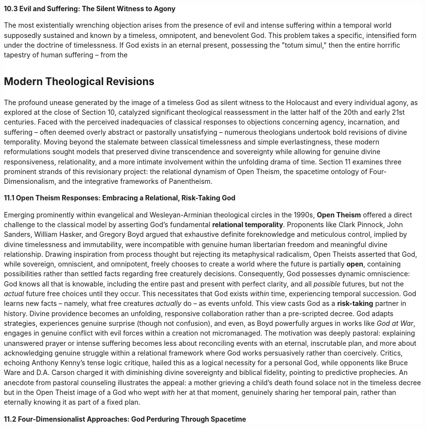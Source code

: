 **10.3 Evil and Suffering: The Silent Witness to Agony**

The most existentially wrenching objection arises from the presence of evil and intense suffering within a temporal world supposedly sustained and known by a timeless, omnipotent, and benevolent God. This problem takes a specific, intensified form under the doctrine of timelessness. If God exists in an eternal present, possessing the "totum simul," then the entire horrific tapestry of human suffering – from the

## Modern Theological Revisions

The profound unease generated by the image of a timeless God as silent witness to the Holocaust and every individual agony, as explored at the close of Section 10, catalyzed significant theological reassessment in the latter half of the 20th and early 21st centuries. Faced with the perceived inadequacies of classical responses to objections concerning agency, incarnation, and suffering – often deemed overly abstract or pastorally unsatisfying – numerous theologians undertook bold revisions of divine temporality. Moving beyond the stalemate between classical timelessness and simple everlastingness, these modern reformulations sought models that preserved divine transcendence and sovereignty while allowing for genuine divine responsiveness, relationality, and a more intimate involvement within the unfolding drama of time. Section 11 examines three prominent strands of this revisionary project: the relational dynamism of Open Theism, the spacetime ontology of Four-Dimensionalism, and the integrative frameworks of Panentheism.

**11.1 Open Theism Responses: Embracing a Relational, Risk-Taking God**

Emerging prominently within evangelical and Wesleyan-Arminian theological circles in the 1990s, **Open Theism** offered a direct challenge to the classical model by asserting God’s fundamental **relational temporality**. Proponents like Clark Pinnock, John Sanders, William Hasker, and Gregory Boyd argued that exhaustive definite foreknowledge and meticulous control, implied by divine timelessness and immutability, were incompatible with genuine human libertarian freedom and meaningful divine relationship. Drawing inspiration from process thought but rejecting its metaphysical radicalism, Open Theists asserted that God, while sovereign, omniscient, and omnipotent, freely chooses to create a world where the future is partially **open**, containing possibilities rather than settled facts regarding free creaturely decisions. Consequently, God possesses dynamic omniscience: God knows all that is knowable, including the entire past and present with perfect clarity, and all *possible* futures, but not the *actual* future free choices until they occur. This necessitates that God exists *within* time, experiencing temporal succession. God learns new facts – namely, what free creatures *actually* do – as events unfold. This view casts God as a **risk-taking** partner in history. Divine providence becomes an unfolding, responsive collaboration rather than a pre-scripted decree. God adapts strategies, experiences genuine surprise (though not confusion), and even, as Boyd powerfully argues in works like *God at War*, engages in genuine conflict with evil forces within a creation not micromanaged. The motivation was deeply pastoral: explaining unanswered prayer or intense suffering becomes less about reconciling events with an eternal, inscrutable plan, and more about acknowledging genuine struggle within a relational framework where God works persuasively rather than coercively. Critics, echoing Anthony Kenny’s tense logic critique, hailed this as a logical necessity for a personal God, while opponents like Bruce Ware and D.A. Carson charged it with diminishing divine sovereignty and biblical fidelity, pointing to predictive prophecies. An anecdote from pastoral counseling illustrates the appeal: a mother grieving a child’s death found solace not in the timeless decree but in the Open Theist image of a God who wept *with* her at that moment, genuinely sharing her temporal pain, rather than eternally knowing it as part of a fixed plan.

**11.2 Four-Dimensionalist Approaches: God Perduring Through Spacetime**
